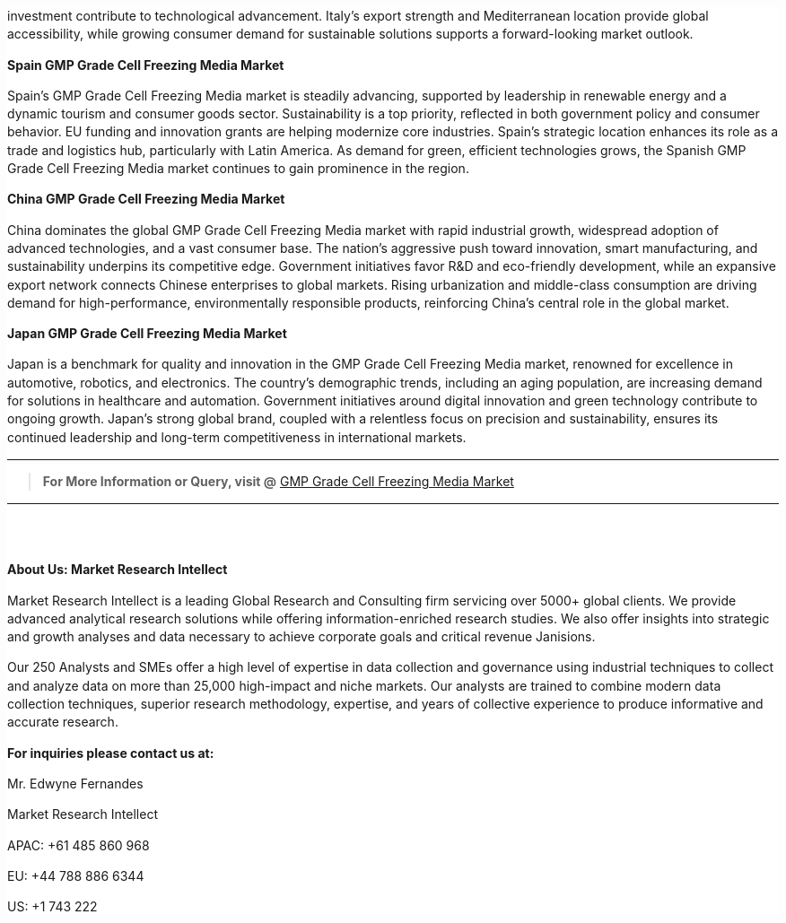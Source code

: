 investment contribute to technological advancement. Italy&rsquo;s export strength and Mediterranean location provide global accessibility, while growing consumer demand for sustainable solutions supports a forward-looking market outlook.</p><p class="" data-start="4424" data-end="4975"><strong data-start="4424" data-end="4445">Spain GMP Grade Cell Freezing Media Market</strong></p><p class="" data-start="4424" data-end="4975">Spain&rsquo;s GMP Grade Cell Freezing Media market is steadily advancing, supported by leadership in renewable energy and a dynamic tourism and consumer goods sector. Sustainability is a top priority, reflected in both government policy and consumer behavior. EU funding and innovation grants are helping modernize core industries. Spain&rsquo;s strategic location enhances its role as a trade and logistics hub, particularly with Latin America. As demand for green, efficient technologies grows, the Spanish GMP Grade Cell Freezing Media market continues to gain prominence in the region.</p><p class="" data-start="4977" data-end="5589"><strong data-start="4977" data-end="4998">China GMP Grade Cell Freezing Media Market</strong></p><p class="" data-start="4977" data-end="5589">China dominates the global GMP Grade Cell Freezing Media market with rapid industrial growth, widespread adoption of advanced technologies, and a vast consumer base. The nation&rsquo;s aggressive push toward innovation, smart manufacturing, and sustainability underpins its competitive edge. Government initiatives favor R&amp;D and eco-friendly development, while an expansive export network connects Chinese enterprises to global markets. Rising urbanization and middle-class consumption are driving demand for high-performance, environmentally responsible products, reinforcing China&rsquo;s central role in the global market.</p><p class="" data-start="5591" data-end="6162"><strong data-start="5591" data-end="5612">Japan GMP Grade Cell Freezing Media Market</strong></p><p class="" data-start="5591" data-end="6162">Japan is a benchmark for quality and innovation in the GMP Grade Cell Freezing Media market, renowned for excellence in automotive, robotics, and electronics. The country&rsquo;s demographic trends, including an aging population, are increasing demand for solutions in healthcare and automation. Government initiatives around digital innovation and green technology contribute to ongoing growth. Japan&rsquo;s strong global brand, coupled with a relentless focus on precision and sustainability, ensures its continued leadership and long-term competitiveness in international markets.</p><hr /><blockquote><p><span class="font-[700]"><strong>For More Information or Query, visit&nbsp;@</strong>&nbsp;</span><span class="font-[700]"><a href="https://www.marketresearchintellect.com/product/global-gmp-grade-cell-freezing-media-sales-market/?utm_source=Linkedin&utm_medium=049" target="_blank" data-tracking-control-name="article-ssr-frontend-pulse_little-text-block" data-tracking-will-navigate="" data-test-link="">GMP Grade Cell Freezing Media Market</a></span></p></blockquote><hr /><h3>&nbsp;</h3><p><strong><span class="font-[700]">About Us: Market Research Intellect</span></strong></p><p><span class="">Market Research Intellect is a leading Global Research and Consulting firm servicing over 5000+ global clients. We provide advanced analytical research solutions while offering information-enriched research studies.&nbsp;</span>We also offer insights into strategic and growth analyses and data necessary to achieve corporate goals and critical revenue Janisions.</p><p><span class="">Our 250 Analysts and SMEs offer a high level of expertise in data collection and governance using industrial techniques to collect and analyze data on more than 25,000 high-impact and niche markets. Our analysts are trained to combine modern data collection techniques, superior research methodology, expertise, and years of collective experience to produce informative and accurate research.</span></p><p><strong>For inquiries please contact us at:</strong></p><p>Mr. Edwyne Fernandes</p><p>Market Research Intellect</p><p>APAC: +61 485 860 968</p><p>EU: +44 788 886 6344</p><p>US: +1 743 222